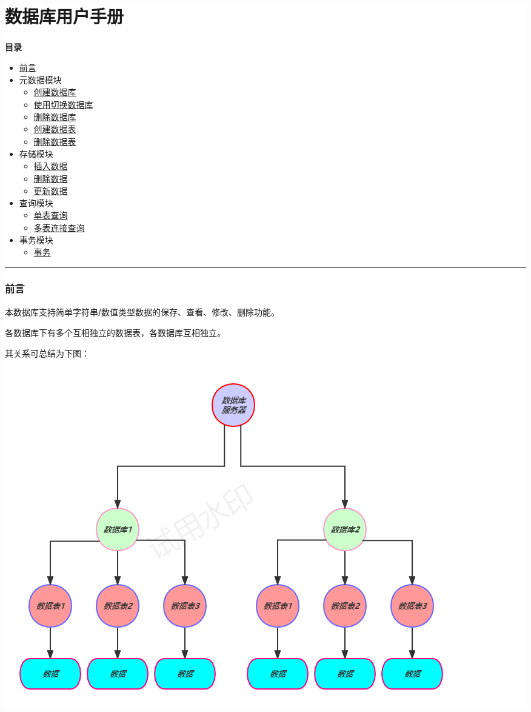 # 数据库用户手册

**目录**

- [前言](#前言)
- 元数据模块
    - [创建数据库](#创建数据库)
    - [使用切换数据库](#使用切换数据库)
    - [删除数据库](#删除数据库)
    - [创建数据表](#创建数据表)
    - [删除数据表](#删除数据表)
- 存储模块
    - [插入数据](#插入数据)
    - [删除数据](#删除数据)
    - [更新数据](#更新数据)
- 查询模块
    - [单表查询](#单表查询)
    - [多表连接查询](#多表连接查询)
- 事务模块
    - [事务](#事务)

---

### 前言

本数据库支持简单字符串/数值类型数据的保存、查看、修改、删除功能。

各数据库下有多个互相独立的数据表，各数据库互相独立。

其关系可总结为下图：

![picture 1](../images/88eb81e5e7bc937b75d7efcd4585d2f3b4bcd6758d126c6d86fb7de02b09c564.png)
